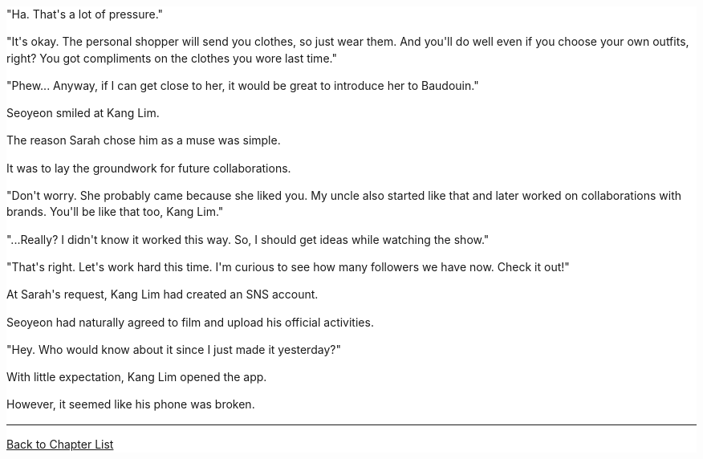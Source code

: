 "Ha. That's a lot of pressure."

"It's okay. The personal shopper will send you clothes, so just wear them. And you'll do well even if you choose your own outfits, right? You got compliments on the clothes you wore last time."

"Phew... Anyway, if I can get close to her, it would be great to introduce her to Baudouin."

Seoyeon smiled at Kang Lim.

The reason Sarah chose him as a muse was simple.

It was to lay the groundwork for future collaborations.

"Don't worry. She probably came because she liked you. My uncle also started like that and later worked on collaborations with brands. You'll be like that too, Kang Lim."

"...Really? I didn't know it worked this way. So, I should get ideas while watching the show."

"That's right. Let's work hard this time. I'm curious to see how many followers we have now. Check it out!"

At Sarah's request, Kang Lim had created an SNS account.

Seoyeon had naturally agreed to film and upload his official activities.

"Hey. Who would know about it since I just made it yesterday?"

With little expectation, Kang Lim opened the app.

However, it seemed like his phone was broken.


----

[Back to Chapter List](/taghe/)
